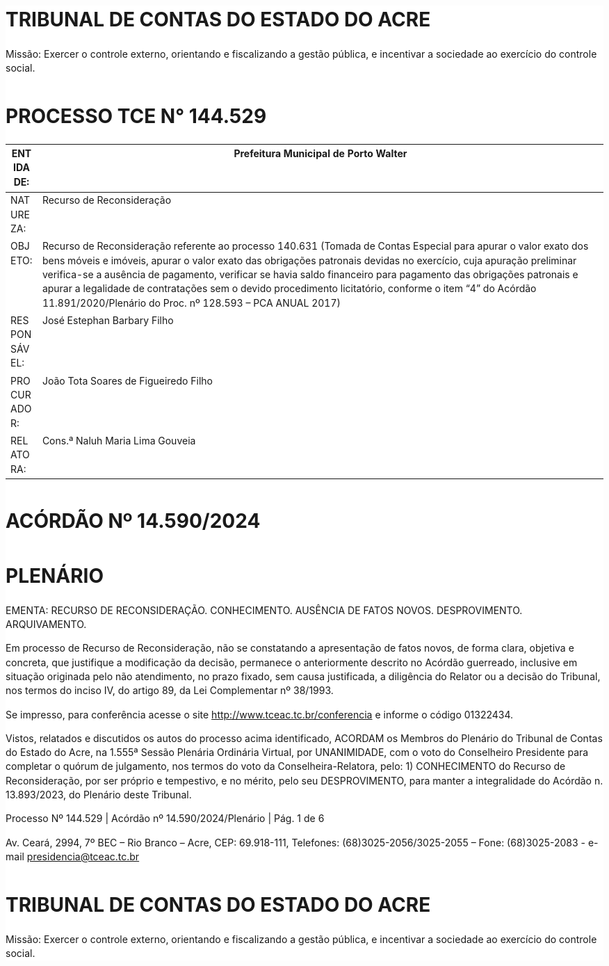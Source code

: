 # TRIBUNAL DE CONTAS DO ESTADO DO ACRE

Missão: Exercer o controle externo, orientando e fiscalizando a gestão pública, e incentivar a sociedade ao exercício do controle social.

# PROCESSO TCE N° 144.529

|ENTIDADE:|Prefeitura Municipal de Porto Walter|
|---|---|
|NATUREZA:|Recurso de Reconsideração|
|OBJETO:|Recurso de Reconsideração referente ao processo 140.631 (Tomada de Contas Especial para apurar o valor exato dos bens móveis e imóveis, apurar o valor exato das obrigações patronais devidas no exercício, cuja apuração preliminar verifica-se a ausência de pagamento, verificar se havia saldo financeiro para pagamento das obrigações patronais e apurar a legalidade de contratações sem o devido procedimento licitatório, conforme o item “4” do Acórdão 11.891/2020/Plenário do Proc. nº 128.593 – PCA ANUAL 2017)|
|RESPONSÁVEL:|José Estephan Barbary Filho|
|PROCURADOR:|João Tota Soares de Figueiredo Filho|
|RELATORA:|Cons.ª Naluh Maria Lima Gouveia|

# ACÓRDÃO Nº 14.590/2024

# PLENÁRIO

EMENTA: RECURSO DE RECONSIDERAÇÃO. CONHECIMENTO. AUSÊNCIA DE FATOS NOVOS. DESPROVIMENTO. ARQUIVAMENTO.

Em processo de Recurso de Reconsideração, não se constatando a apresentação de fatos novos, de forma clara, objetiva e concreta, que justifique a modificação da decisão, permanece o anteriormente descrito no Acórdão guerreado, inclusive em situação originada pelo não atendimento, no prazo fixado, sem causa justificada, a diligência do Relator ou a decisão do Tribunal, nos termos do inciso IV, do artigo 89, da Lei Complementar nº 38/1993.

Se impresso, para conferência acesse o site http://www.tceac.tc.br/conferencia e informe o código 01322434.

Vistos, relatados e discutidos os autos do processo acima identificado, ACORDAM os Membros do Plenário do Tribunal de Contas do Estado do Acre, na 1.555ª Sessão Plenária Ordinária Virtual, por UNANIMIDADE, com o voto do Conselheiro Presidente para completar o quórum de julgamento, nos termos do voto da Conselheira-Relatora, pelo: 1) CONHECIMENTO do Recurso de Reconsideração, por ser próprio e tempestivo, e no mérito, pelo seu DESPROVIMENTO, para manter a integralidade do Acórdão n. 13.893/2023, do Plenário deste Tribunal.

Processo Nº 144.529 | Acórdão nº 14.590/2024/Plenário | Pág. 1 de 6

Av. Ceará, 2994, 7º BEC – Rio Branco – Acre, CEP: 69.918-111, Telefones: (68)3025-2056/3025-2055 – Fone: (68)3025-2083 - e-mail presidencia@tceac.tc.br

# TRIBUNAL DE CONTAS DO ESTADO DO ACRE

Missão: Exercer o controle externo, orientando e fiscalizando a gestão pública, e incentivar a sociedade ao exercício do controle social.
